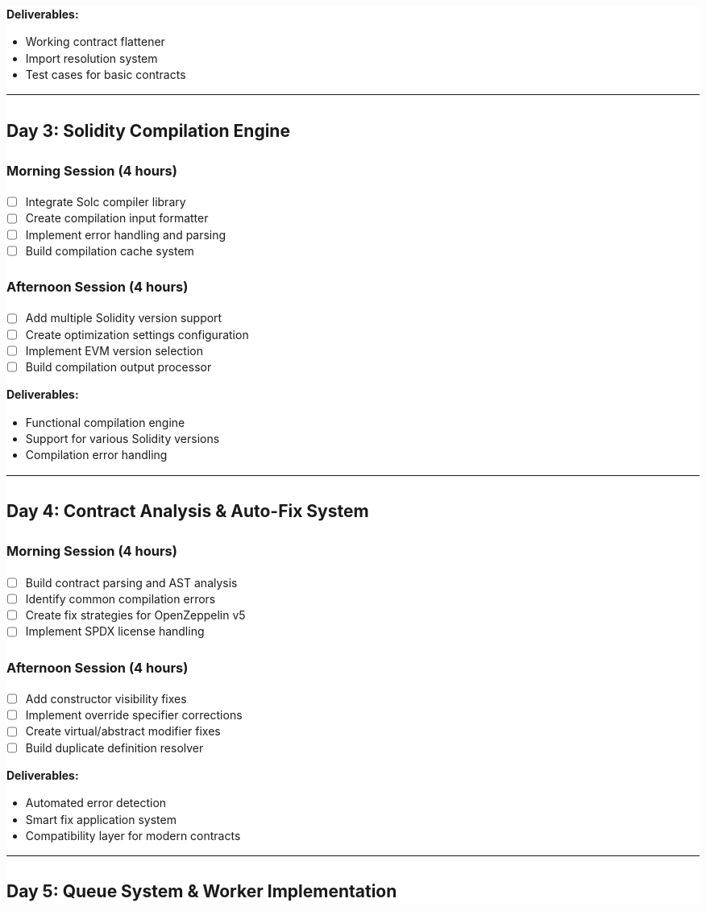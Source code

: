**Deliverables:**
- Working contract flattener
- Import resolution system
- Test cases for basic contracts

---

## Day 3: Solidity Compilation Engine

### Morning Session (4 hours)
- [ ] Integrate Solc compiler library
- [ ] Create compilation input formatter
- [ ] Implement error handling and parsing
- [ ] Build compilation cache system

### Afternoon Session (4 hours)
- [ ] Add multiple Solidity version support
- [ ] Create optimization settings configuration
- [ ] Implement EVM version selection
- [ ] Build compilation output processor

**Deliverables:**
- Functional compilation engine
- Support for various Solidity versions
- Compilation error handling

---

## Day 4: Contract Analysis & Auto-Fix System

### Morning Session (4 hours)
- [ ] Build contract parsing and AST analysis
- [ ] Identify common compilation errors
- [ ] Create fix strategies for OpenZeppelin v5
- [ ] Implement SPDX license handling

### Afternoon Session (4 hours)
- [ ] Add constructor visibility fixes
- [ ] Implement override specifier corrections
- [ ] Create virtual/abstract modifier fixes
- [ ] Build duplicate definition resolver

**Deliverables:**
- Automated error detection
- Smart fix application system
- Compatibility layer for modern contracts

---

## Day 5: Queue System & Worker Implementation
